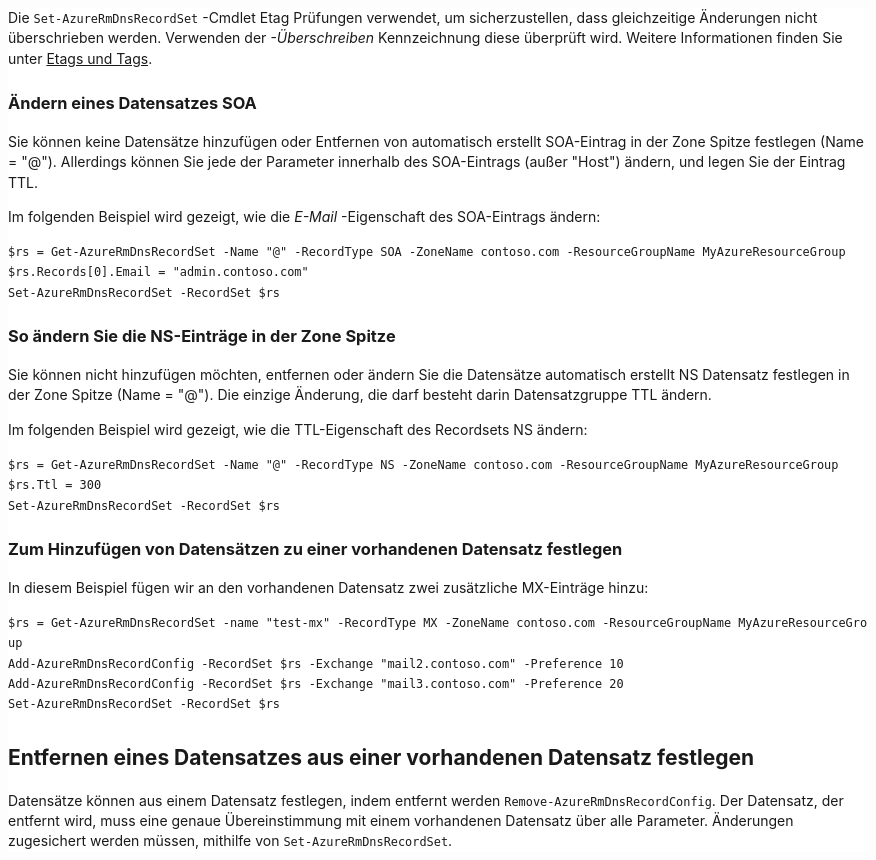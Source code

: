 Die `Set-AzureRmDnsRecordSet` -Cmdlet Etag Prüfungen verwendet, um sicherzustellen, dass gleichzeitige Änderungen nicht überschrieben werden. Verwenden der *-Überschreiben* Kennzeichnung diese überprüft wird. Weitere Informationen finden Sie unter [Etags und Tags](dns-getstarted-create-dnszone.md#tagetag).

### <a name="to-modify-an-soa-record"></a>Ändern eines Datensatzes SOA

Sie können keine Datensätze hinzufügen oder Entfernen von automatisch erstellt SOA-Eintrag in der Zone Spitze festlegen (Name = "@"). Allerdings können Sie jede der Parameter innerhalb des SOA-Eintrags (außer "Host") ändern, und legen Sie der Eintrag TTL.

Im folgenden Beispiel wird gezeigt, wie die *E-Mail* -Eigenschaft des SOA-Eintrags ändern:

    $rs = Get-AzureRmDnsRecordSet -Name "@" -RecordType SOA -ZoneName contoso.com -ResourceGroupName MyAzureResourceGroup
    $rs.Records[0].Email = "admin.contoso.com"
    Set-AzureRmDnsRecordSet -RecordSet $rs

### <a name="to-modify-ns-records-at-the-zone-apex"></a>So ändern Sie die NS-Einträge in der Zone Spitze

Sie können nicht hinzufügen möchten, entfernen oder ändern Sie die Datensätze automatisch erstellt NS Datensatz festlegen in der Zone Spitze (Name = "@"). Die einzige Änderung, die darf besteht darin Datensatzgruppe TTL ändern.

Im folgenden Beispiel wird gezeigt, wie die TTL-Eigenschaft des Recordsets NS ändern:

    $rs = Get-AzureRmDnsRecordSet -Name "@" -RecordType NS -ZoneName contoso.com -ResourceGroupName MyAzureResourceGroup
    $rs.Ttl = 300
    Set-AzureRmDnsRecordSet -RecordSet $rs

### <a name="to-add-records-to-an-existing-record-set"></a>Zum Hinzufügen von Datensätzen zu einer vorhandenen Datensatz festlegen

In diesem Beispiel fügen wir an den vorhandenen Datensatz zwei zusätzliche MX-Einträge hinzu:

    $rs = Get-AzureRmDnsRecordSet -name "test-mx" -RecordType MX -ZoneName contoso.com -ResourceGroupName MyAzureResourceGroup
    Add-AzureRmDnsRecordConfig -RecordSet $rs -Exchange "mail2.contoso.com" -Preference 10
    Add-AzureRmDnsRecordConfig -RecordSet $rs -Exchange "mail3.contoso.com" -Preference 20
    Set-AzureRmDnsRecordSet -RecordSet $rs

## <a name="remove-a-record-from-an-existing-record-set"></a>Entfernen eines Datensatzes aus einer vorhandenen Datensatz festlegen

Datensätze können aus einem Datensatz festlegen, indem entfernt werden `Remove-AzureRmDnsRecordConfig`. Der Datensatz, der entfernt wird, muss eine genaue Übereinstimmung mit einem vorhandenen Datensatz über alle Parameter. Änderungen zugesichert werden müssen, mithilfe von `Set-AzureRmDnsRecordSet`.
